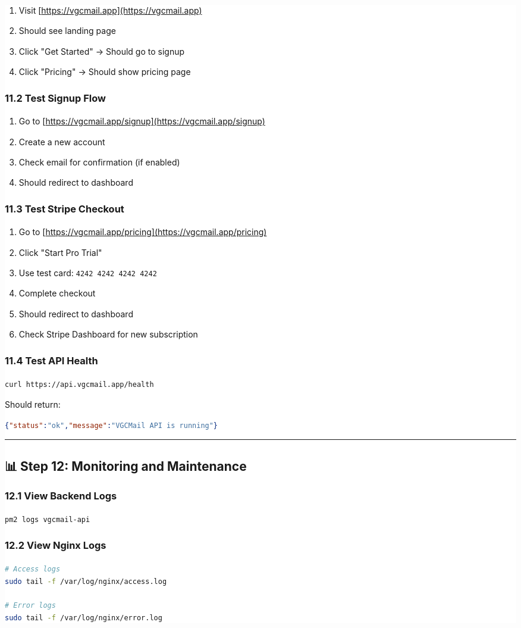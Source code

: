1. Visit [https://vgcmail.app](https://vgcmail.app)

1. Should see landing page

1. Click "Get Started" → Should go to signup

1. Click "Pricing" → Should show pricing page

### 11.2 Test Signup Flow

1. Go to [https://vgcmail.app/signup](https://vgcmail.app/signup)

1. Create a new account

1. Check email for confirmation (if enabled)

1. Should redirect to dashboard

### 11.3 Test Stripe Checkout

1. Go to [https://vgcmail.app/pricing](https://vgcmail.app/pricing)

1. Click "Start Pro Trial"

1. Use test card: `4242 4242 4242 4242`

1. Complete checkout

1. Should redirect to dashboard

1. Check Stripe Dashboard for new subscription

### 11.4 Test API Health

```bash
curl https://api.vgcmail.app/health
```

Should return:

```json
{"status":"ok","message":"VGCMail API is running"}
```

---

## 📊 Step 12: Monitoring and Maintenance

### 12.1 View Backend Logs

```bash
pm2 logs vgcmail-api
```

### 12.2 View Nginx Logs

```bash
# Access logs
sudo tail -f /var/log/nginx/access.log

# Error logs
sudo tail -f /var/log/nginx/error.log
```
